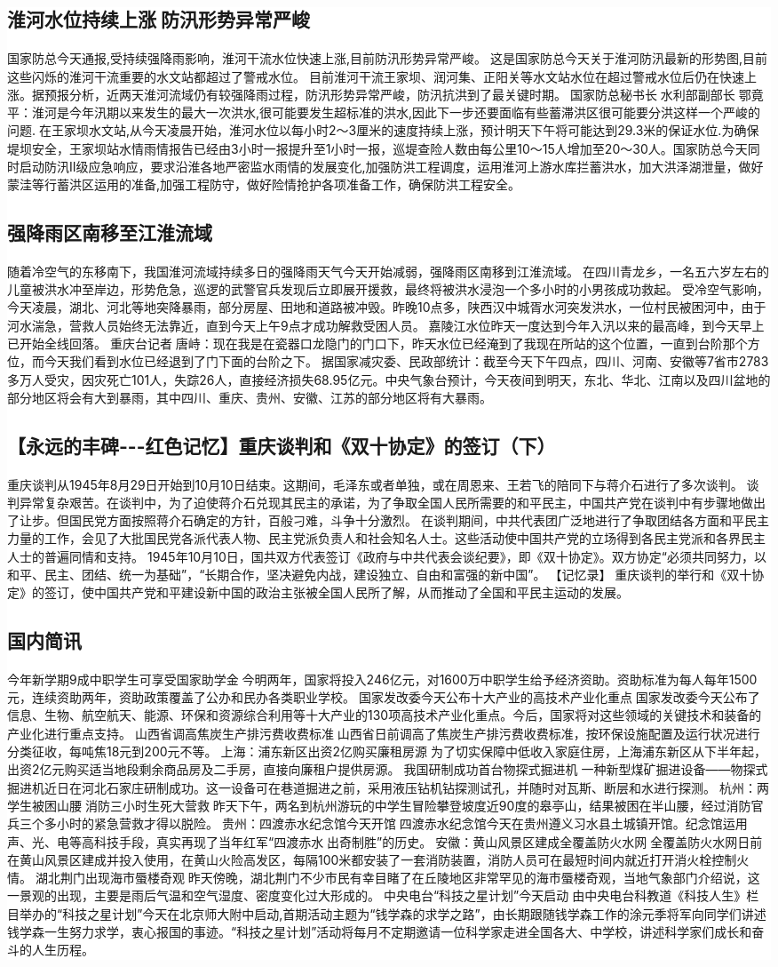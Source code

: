 
## 淮河水位持续上涨 防汛形势异常严峻


国家防总今天通报,受持续强降雨影响，淮河干流水位快速上涨,目前防汛形势异常严峻。
这是国家防总今天关于淮河防汛最新的形势图,目前这些闪烁的淮河干流重要的水文站都超过了警戒水位。
目前淮河干流王家坝、润河集、正阳关等水文站水位在超过警戒水位后仍在快速上涨。据预报分析，近两天淮河流域仍有较强降雨过程，防汛形势异常严峻，防汛抗洪到了最关键时期。
国家防总秘书长 水利部副部长 鄂竟平：淮河是今年汛期以来发生的最大一次洪水,很可能要发生超标准的洪水,因此下一步还要面临有些蓄滞洪区很可能要分洪这样一个严峻的问题.
在王家坝水文站,从今天凌晨开始，淮河水位以每小时2～3厘米的速度持续上涨，预计明天下午将可能达到29.3米的保证水位.为确保堤坝安全，王家坝站水情雨情报告已经由3小时一报提升至1小时一报，巡堤查险人数由每公里10～15人增加至20～30人。国家防总今天同时启动防汛Ⅱ级应急响应，要求沿淮各地严密监水雨情的发展变化,加强防洪工程调度，运用淮河上游水库拦蓄洪水，加大洪泽湖泄量，做好蒙洼等行蓄洪区运用的准备,加强工程防守，做好险情抢护各项准备工作，确保防洪工程安全。


## 强降雨区南移至江淮流域


随着冷空气的东移南下，我国淮河流域持续多日的强降雨天气今天开始减弱，强降雨区南移到江淮流域。
在四川青龙乡，一名五六岁左右的儿童被洪水冲至岸边，形势危急，巡逻的武警官兵发现后立即展开援救，最终将被洪水浸泡一个多小时的小男孩成功救起。
受冷空气影响，今天凌晨，湖北、河北等地突降暴雨，部分房屋、田地和道路被冲毁。昨晚10点多，陕西汉中城胥水河突发洪水，一位村民被困河中，由于河水湍急，营救人员始终无法靠近，直到今天上午9点才成功解救受困人员。
嘉陵江水位昨天一度达到今年入汛以来的最高峰，到今天早上已开始全线回落。
重庆台记者 唐峙：现在我是在瓷器口龙隐门的门口下，昨天水位已经淹到了我现在所站的这个位置，一直到台阶那个方位，而今天我们看到水位已经退到了门下面的台阶之下。
据国家减灾委、民政部统计：截至今天下午四点，四川、河南、安徽等7省市2783多万人受灾，因灾死亡101人，失踪26人，直接经济损失68.95亿元。中央气象台预计，今天夜间到明天，东北、华北、江南以及四川盆地的部分地区将会有大到暴雨，其中四川、重庆、贵州、安徽、江苏的部分地区将有大暴雨。


## 【永远的丰碑---红色记忆】重庆谈判和《双十协定》的签订（下）


重庆谈判从1945年8月29日开始到10月10日结束。这期间，毛泽东或者单独，或在周恩来、王若飞的陪同下与蒋介石进行了多次谈判。 
谈判异常复杂艰苦。在谈判中，为了迫使蒋介石兑现其民主的承诺，为了争取全国人民所需要的和平民主，中国共产党在谈判中有步骤地做出了让步。但国民党方面按照蒋介石确定的方针，百般刁难，斗争十分激烈。
在谈判期间，中共代表团广泛地进行了争取团结各方面和平民主力量的工作，会见了大批国民党各派代表人物、民主党派负责人和社会知名人士。这些活动使中国共产党的立场得到各民主党派和各界民主人士的普遍同情和支持。
1945年10月10日，国共双方代表签订《政府与中共代表会谈纪要》，即《双十协定》。双方协定“必须共同努力，以和平、民主、团结、统一为基础”，“长期合作，坚决避免内战，建设独立、自由和富强的新中国”。
【记忆录】
重庆谈判的举行和《双十协定》的签订，使中国共产党和平建设新中国的政治主张被全国人民所了解，从而推动了全国和平民主运动的发展。


## 国内简讯


今年新学期9成中职学生可享受国家助学金
今明两年，国家将投入246亿元，对1600万中职学生给予经济资助。资助标准为每人每年1500元，连续资助两年，资助政策覆盖了公办和民办各类职业学校。
国家发改委今天公布十大产业的高技术产业化重点
国家发改委今天公布了信息、生物、航空航天、能源、环保和资源综合利用等十大产业的130项高技术产业化重点。今后，国家将对这些领域的关键技术和装备的产业化进行重点支持。
山西省调高焦炭生产排污费收费标准
山西省日前调高了焦炭生产排污费收费标准，按环保设施配置及运行状况进行分类征收，每吨焦18元到200元不等。
上海：浦东新区出资2亿购买廉租房源
为了切实保障中低收入家庭住房，上海浦东新区从下半年起，出资2亿元购买适当地段剩余商品房及二手房，直接向廉租户提供房源。
我国研制成功首台物探式掘进机
一种新型煤矿掘进设备——物探式掘进机近日在河北石家庄研制成功。这一设备可在巷道掘进之前，采用液压钻机钻探测试孔，并随时对瓦斯、断层和水进行探测。
杭州：两学生被困山腰 消防三小时生死大营救
昨天下午，两名到杭州游玩的中学生冒险攀登坡度近90度的皋亭山，结果被困在半山腰，经过消防官兵三个多小时的紧急营救才得以脱险。
贵州：四渡赤水纪念馆今天开馆
四渡赤水纪念馆今天在贵州遵义习水县土城镇开馆。纪念馆运用声、光、电等高科技手段，真实再现了当年红军“四渡赤水 出奇制胜”的历史。
安徽：黄山风景区建成全覆盖防火水网
全覆盖防火水网日前在黄山风景区建成并投入使用，在黄山火险高发区，每隔100米都安装了一套消防装置，消防人员可在最短时间内就近打开消火栓控制火情。
湖北荆门出现海市蜃楼奇观
昨天傍晚，湖北荆门不少市民有幸目睹了在丘陵地区非常罕见的海市蜃楼奇观，当地气象部门介绍说，这一景观的出现，主要是雨后气温和空气湿度、密度变化过大形成的。
中央电台“科技之星计划”今天启动
由中央电台科教道《科技人生》栏目举办的“科技之星计划”今天在北京师大附中启动,首期活动主题为“钱学森的求学之路”，由长期跟随钱学森工作的涂元季将军向同学们讲述钱学森一生努力求学，衷心报国的事迹。“科技之星计划”活动将每月不定期邀请一位科学家走进全国各大、中学校，讲述科学家们成长和奋斗的人生历程。
